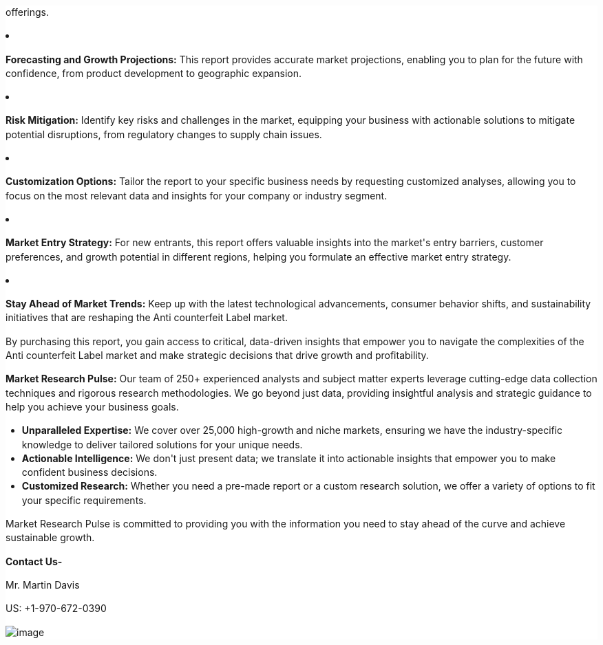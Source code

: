 offerings.</p></li><li><p><strong>Forecasting and Growth Projections:</strong> This report provides accurate market projections, enabling you to plan for the future with confidence, from product development to geographic expansion.</p></li><li><p><strong>Risk Mitigation:</strong> Identify key risks and challenges in the market, equipping your business with actionable solutions to mitigate potential disruptions, from regulatory changes to supply chain issues.</p></li><li><p><strong>Customization Options:</strong> Tailor the report to your specific business needs by requesting customized analyses, allowing you to focus on the most relevant data and insights for your company or industry segment.</p></li><li><p><strong>Market Entry Strategy:</strong> For new entrants, this report offers valuable insights into the market's entry barriers, customer preferences, and growth potential in different regions, helping you formulate an effective market entry strategy.</p></li><li><p><strong>Stay Ahead of Market Trends:</strong> Keep up with the latest technological advancements, consumer behavior shifts, and sustainability initiatives that are reshaping the Anti counterfeit Label market.</p></li></ol><p>By purchasing this report, you gain access to critical, data-driven insights that empower you to navigate the complexities of the Anti counterfeit Label market and make strategic decisions that drive growth and profitability.</p><p><strong>Market Research Pulse:</strong>&nbsp;Our team of 250+ experienced analysts and subject matter experts leverage cutting-edge data collection techniques and rigorous research methodologies. We go beyond just data, providing insightful analysis and strategic guidance to help you achieve your business goals.</p><ul><li><strong>Unparalleled Expertise:</strong>&nbsp;We cover over 25,000 high-growth and niche markets, ensuring we have the industry-specific knowledge to deliver tailored solutions for your unique needs.</li><li><strong>Actionable Intelligence:</strong>&nbsp;We don't just present data; we translate it into actionable insights that empower you to make confident business decisions.</li><li><strong>Customized Research:</strong>&nbsp;Whether you need a pre-made report or a custom research solution, we offer a variety of options to fit your specific requirements.</li></ul><p>Market Research Pulse is committed to providing you with the information you need to stay ahead of the curve and achieve sustainable growth.</p><p><strong>Contact Us-</strong></p><p>Mr. Martin Davis</p><p>US: +1-970-672-0390</p>
![image](https://github.com/user-attachments/assets/aa25cf21-b6b6-43b5-9dc1-21f5d1f05f6e)
